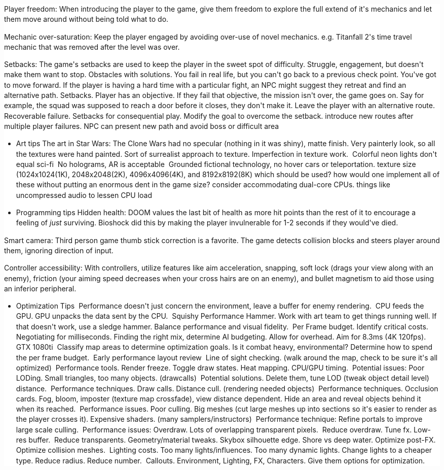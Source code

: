 Player freedom: When introducing the player to the game, give them freedom to explore the full extend of it's mechanics and let them move around without being told what to do. 

Mechanic over-saturation: Keep the player engaged by avoiding over-use of novel mechanics. e.g. Titanfall 2's time travel mechanic that was removed after the level was over. 

Setbacks: The game's setbacks are used to keep the player in the sweet spot of difficulty. Struggle, engagement, but doesn't make them want to stop. Obstacles with solutions. You fail in real life, but you can't go back to a previous check point. You've got to move forward. If the player is having a hard time with a particular fight, an NPC might suggest they retreat and find an alternative path. Setbacks. Player has an objective. If they fail that objective, the mission isn't over, the game goes on. Say for example, the squad was supposed to reach a door before it closes, they don't make it. Leave the player with an alternative route. Recoverable failure. Setbacks for consequential play. Modify the goal to overcome the setback. introduce new routes after multiple player failures. NPC can present new path and avoid boss or difficult area

- Art tips
The art in Star Wars: The Clone Wars had no specular (nothing in it was shiny), matte finish. Very painterly look, so all the textures were hand painted. Sort of surrealist approach to texture. Imperfection in texture work.
	Colorful neon lights don't equal sci-fi
	No holograms, AR is acceptable
	Grounded fictional technology, no hover cars or teleportation.
texture size
(1024x1024(1K), 2048x2048(2K), 4096x4096(4K), and 8192x8192(8K) which should be used? how would one implement all of these without putting an enormous dent in the game size?
consider accommodating dual-core CPUs. things like uncompressed audio to lessen CPU load

- Programming tips
Hidden health: DOOM values the last bit of health as more hit points than the rest of it to encourage a feeling of *just* surviving. Bioshock did this by making the player invulnerable for 1-2 seconds if they would've died. 

Smart camera: Third person game thumb stick correction is a favorite. The game detects collision blocks and steers player around them, ignoring direction of input. 

Controller accessibility: With controllers, utilize features like aim acceleration, snapping, soft lock (drags your view along with an enemy), friction (your aiming speed decreases when your cross hairs are on an enemy), and bullet magnetism to aid those using an inferior peripheral. 

- Optimization Tips
	Performance doesn't just concern the environment, leave a buffer for enemy rendering.
	CPU feeds the GPU. GPU unpacks the data sent by the CPU. 
	Squishy Performance Hammer. Work with art team to get things running well. If that doesn't work, use a sledge hammer. Balance performance and visual fidelity. 
	Per Frame budget. Identify critical costs. Negotiating for milliseconds. Finding the right mix, determine AI budgeting. Allow for overhead. Aim for 8.3ms (4K 120fps). GTX 1080ti
	Classify map areas to determine optimization goals. Is it combat heavy, environmental? Determine how to spend the per frame budget. 
	Early performance layout review
	Line of sight checking. (walk around the map, check to be sure it's all optimized)
	Performance tools. Render freeze. Toggle draw states. Heat mapping. CPU/GPU timing.
	Potential issues: Poor LODing. Small triangles, too many objects. (drawcalls)
	Potential solutions. Delete them, tune LOD (tweak object detail level) distance. 
	Performance techniques. Draw calls. Distance cull. (rendering needed objects)
	Performance techniques. Occlusion cards. Fog, bloom, imposter (texture map crossfade), view distance dependent. Hide an area and reveal objects behind it when its reached.
	Performance issues. Poor culling. Big meshes (cut large meshes up into sections so it's easier to render as the player crosses it). Expensive shaders. (many samplers/instructors)
	Performance technique: Refine portals to improve large scale culling. 
	Performance issues: Overdraw. Lots of overlapping transparent pixels. 
	Reduce overdraw. Tune fx. Low-res buffer. 
	Reduce transparents. Geometry/material tweaks. Skybox silhouette edge. Shore vs deep water. Optimize post-FX. Optimize collision meshes. 
	Lighting costs. Too many lights/influences. Too many dynamic lights. Change lights to a cheaper type. Reduce radius. Reduce number. 
	Callouts. Environment, Lighting, FX, Characters. Give them options for optimization.
